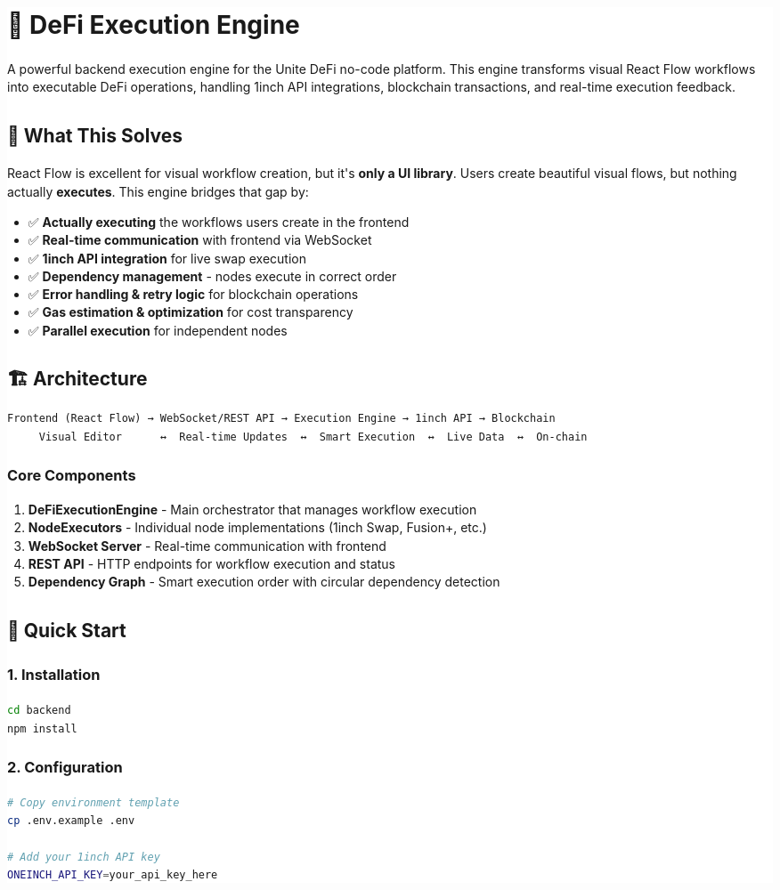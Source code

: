 # 🚀 DeFi Execution Engine

A powerful backend execution engine for the Unite DeFi no-code platform. This engine transforms visual React Flow workflows into executable DeFi operations, handling 1inch API integrations, blockchain transactions, and real-time execution feedback.

## 🎯 **What This Solves**

React Flow is excellent for visual workflow creation, but it's **only a UI library**. Users create beautiful visual flows, but nothing actually **executes**. This engine bridges that gap by:

- ✅ **Actually executing** the workflows users create in the frontend
- ✅ **Real-time communication** with frontend via WebSocket
- ✅ **1inch API integration** for live swap execution
- ✅ **Dependency management** - nodes execute in correct order
- ✅ **Error handling & retry logic** for blockchain operations
- ✅ **Gas estimation & optimization** for cost transparency
- ✅ **Parallel execution** for independent nodes

## 🏗 **Architecture**

```
Frontend (React Flow) → WebSocket/REST API → Execution Engine → 1inch API → Blockchain
     Visual Editor      ↔  Real-time Updates  ↔  Smart Execution  ↔  Live Data  ↔  On-chain
```

### **Core Components**

1. **DeFiExecutionEngine** - Main orchestrator that manages workflow execution
2. **NodeExecutors** - Individual node implementations (1inch Swap, Fusion+, etc.)
3. **WebSocket Server** - Real-time communication with frontend
4. **REST API** - HTTP endpoints for workflow execution and status
5. **Dependency Graph** - Smart execution order with circular dependency detection

## 🚀 **Quick Start**

### **1. Installation**
```bash
cd backend
npm install
```

### **2. Configuration**
```bash
# Copy environment template
cp .env.example .env

# Add your 1inch API key
ONEINCH_API_KEY=your_api_key_here
```
